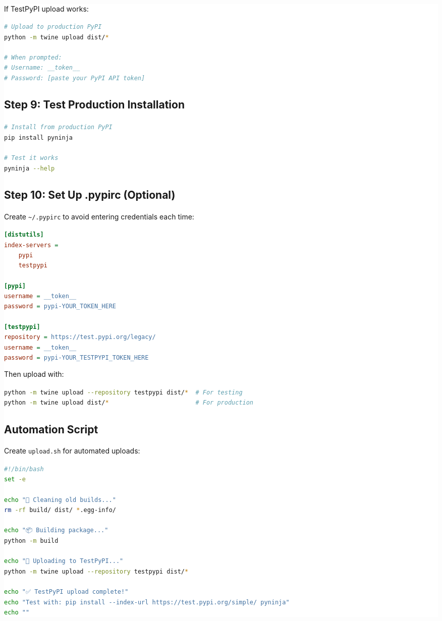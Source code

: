 If TestPyPI upload works:

```bash
# Upload to production PyPI
python -m twine upload dist/*

# When prompted:
# Username: __token__
# Password: [paste your PyPI API token]
```

## Step 9: Test Production Installation

```bash
# Install from production PyPI
pip install pyninja

# Test it works
pyninja --help
```

## Step 10: Set Up .pypirc (Optional)

Create `~/.pypirc` to avoid entering credentials each time:

```ini
[distutils]
index-servers =
    pypi
    testpypi

[pypi]
username = __token__
password = pypi-YOUR_TOKEN_HERE

[testpypi]
repository = https://test.pypi.org/legacy/
username = __token__
password = pypi-YOUR_TESTPYPI_TOKEN_HERE
```

Then upload with:
```bash
python -m twine upload --repository testpypi dist/*  # For testing
python -m twine upload dist/*                        # For production
```

## Automation Script

Create `upload.sh` for automated uploads:

```bash
#!/bin/bash
set -e

echo "🧹 Cleaning old builds..."
rm -rf build/ dist/ *.egg-info/

echo "📦 Building package..."
python -m build

echo "🧪 Uploading to TestPyPI..."
python -m twine upload --repository testpypi dist/*

echo "✅ TestPyPI upload complete!"
echo "Test with: pip install --index-url https://test.pypi.org/simple/ pyninja"
echo ""
```